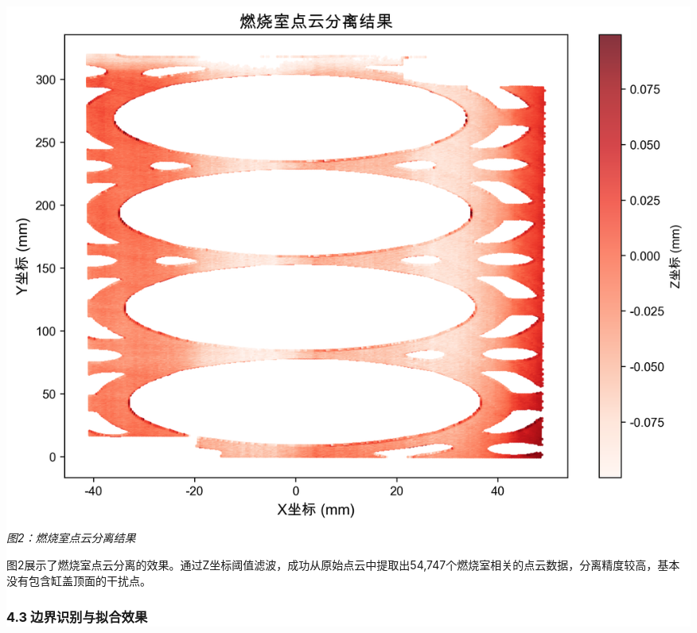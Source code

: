 ![燃烧室点云分离](figures/02_combustion_chamber_points.png)
*图2：燃烧室点云分离结果*

图2展示了燃烧室点云分离的效果。通过Z坐标阈值滤波，成功从原始点云中提取出54,747个燃烧室相关的点云数据，分离精度较高，基本没有包含缸盖顶面的干扰点。

### 4.3 边界识别与拟合效果
